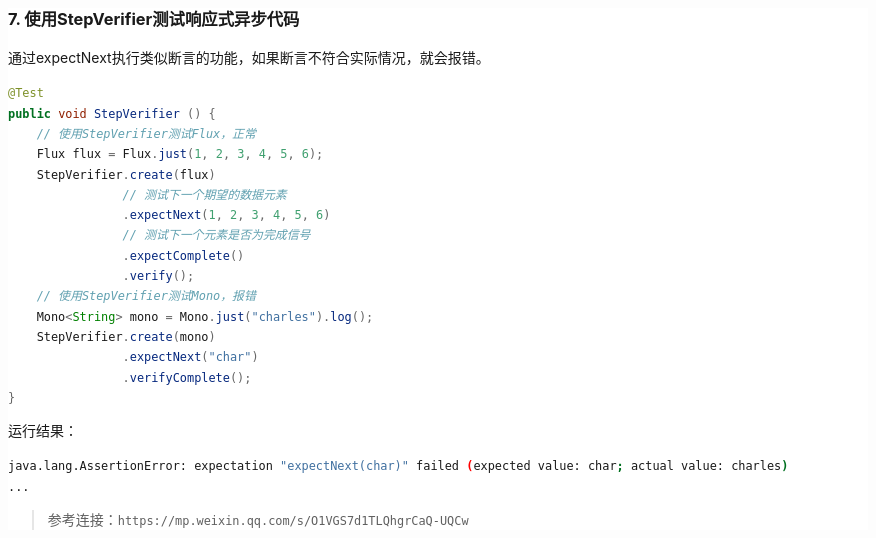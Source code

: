 
### 7. 使用StepVerifier测试响应式异步代码
通过expectNext执行类似断言的功能，如果断言不符合实际情况，就会报错。
``` java
@Test
public void StepVerifier () {
    // 使用StepVerifier测试Flux，正常
    Flux flux = Flux.just(1, 2, 3, 4, 5, 6);
    StepVerifier.create(flux)
                // 测试下一个期望的数据元素
                .expectNext(1, 2, 3, 4, 5, 6)
                // 测试下一个元素是否为完成信号
                .expectComplete()
                .verify();
    // 使用StepVerifier测试Mono，报错
    Mono<String> mono = Mono.just("charles").log();
    StepVerifier.create(mono)
                .expectNext("char")
                .verifyComplete();
}
```

运行结果：
``` bash
java.lang.AssertionError: expectation "expectNext(char)" failed (expected value: char; actual value: charles)
...
```

> 参考连接：`https://mp.weixin.qq.com/s/O1VGS7d1TLQhgrCaQ-UQCw`
